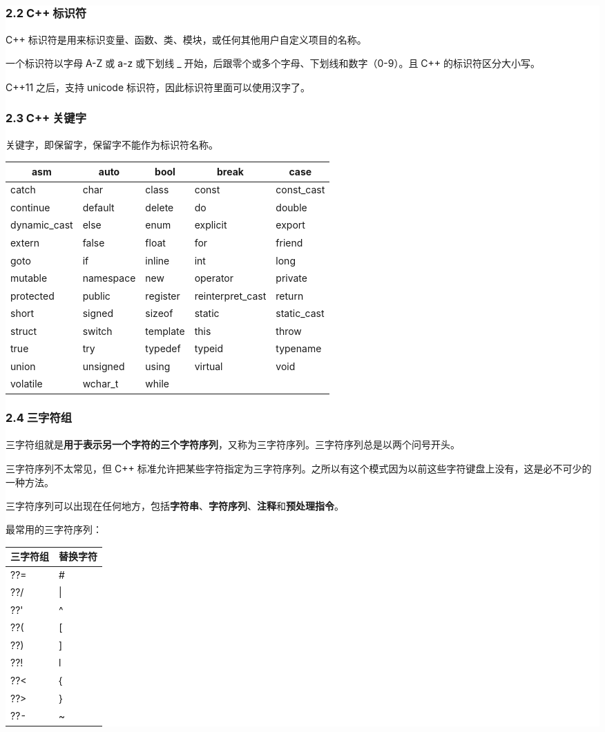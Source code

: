 
### 2.2 C++ 标识符

C++ 标识符是用来标识变量、函数、类、模块，或任何其他用户自定义项目的名称。

一个标识符以字母 A-Z 或 a-z 或下划线 _ 开始，后跟零个或多个字母、下划线和数字（0-9）。且 C++ 的标识符区分大小写。

C++11 之后，支持 unicode 标识符，因此标识符里面可以使用汉字了。


### 2.3 C++ 关键字

关键字，即保留字，保留字不能作为标识符名称。

|asm|auto|bool|break|case|
|---|---|---|---|---|
|catch|char|class|const|const_cast|
|continue|default|delete|do|double|
|dynamic_cast|else|enum|explicit|export|
|extern|false|float|for|friend|
|goto|if|inline|int|long|
|mutable|namespace|new|operator|private|
|protected|public|register|reinterpret_cast|return|
|short|signed|sizeof|static|static_cast|
|struct|switch|template|this|throw|
|true|try|typedef|typeid|typename|
|union|unsigned|using|virtual|void|
|volatile|wchar_t|while|



### 2.4 三字符组

三字符组就是**用于表示另一个字符的三个字符序列**，又称为三字符序列。三字符序列总是以两个问号开头。

三字符序列不太常见，但 C++ 标准允许把某些字符指定为三字符序列。之所以有这个模式因为以前这些字符键盘上没有，这是必不可少的一种方法。

三字符序列可以出现在任何地方，包括**字符串**、**字符序列**、**注释**和**预处理指令**。

最常用的三字符序列：

|三字符组|替换字符|
|---|---|
|??=|#|
|??/|\|
|??'|^|
|??(|[|
|??)|]|
|??!|l|
|??<|{|
|??>|}|
|??-|~|
